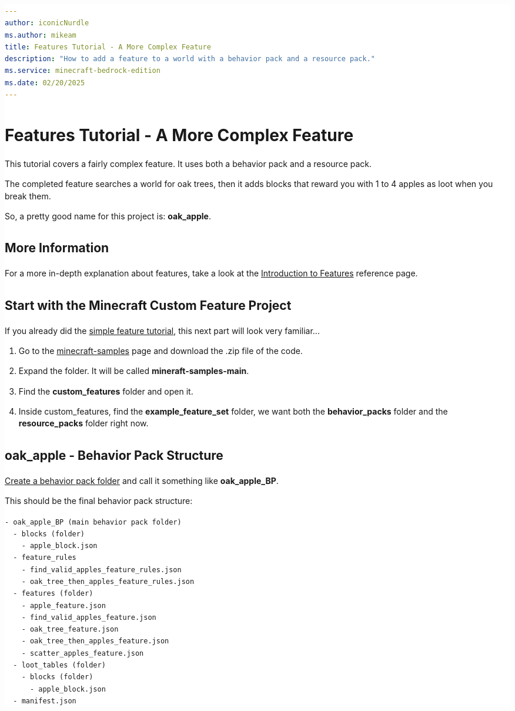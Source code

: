 ```yaml
---
author: iconicNurdle
ms.author: mikeam
title: Features Tutorial - A More Complex Feature
description: "How to add a feature to a world with a behavior pack and a resource pack."
ms.service: minecraft-bedrock-edition
ms.date: 02/20/2025
---
```


# Features Tutorial - A More Complex Feature

This tutorial covers a fairly complex feature. It uses both a behavior pack and a resource pack. 

The completed feature searches a world for oak trees, then it adds blocks that reward you with 1 to 4 apples as loot when you break them.

So, a pretty good name for this project is: **oak_apple**.

## More Information

For a more in-depth explanation about features, take a look at the [Introduction to Features](../Reference/Content/FeaturesReference/Examples/FeaturesIntroduction.md) reference page.

## Start with the Minecraft Custom Feature Project

If you already did the [simple feature tutorial](FeaturesTutorial_1.md), this next part will look very familiar...

1. Go to the [minecraft-samples](https://github.com/microsoft/minecraft-samples/tree/main) page and download the .zip file of the code.

1. Expand the folder. It will be called **mineraft-samples-main**.

1. Find the **custom_features** folder and open it.

1. Inside custom_features, find the **example_feature_set** folder, we want both the **behavior_packs** folder and the **resource_packs** folder right now.

## oak_apple - Behavior Pack Structure

[Create a behavior pack folder](BehaviorPack.md) and call it something like **oak_apple_BP**.

This should be the final behavior pack structure:

```
- oak_apple_BP (main behavior pack folder)
  - blocks (folder)
    - apple_block.json
  - feature_rules
    - find_valid_apples_feature_rules.json
    - oak_tree_then_apples_feature_rules.json
  - features (folder)
    - apple_feature.json
    - find_valid_apples_feature.json
    - oak_tree_feature.json
    - oak_tree_then_apples_feature.json
    - scatter_apples_feature.json
  - loot_tables (folder)
    - blocks (folder)
      - apple_block.json
  - manifest.json
```
